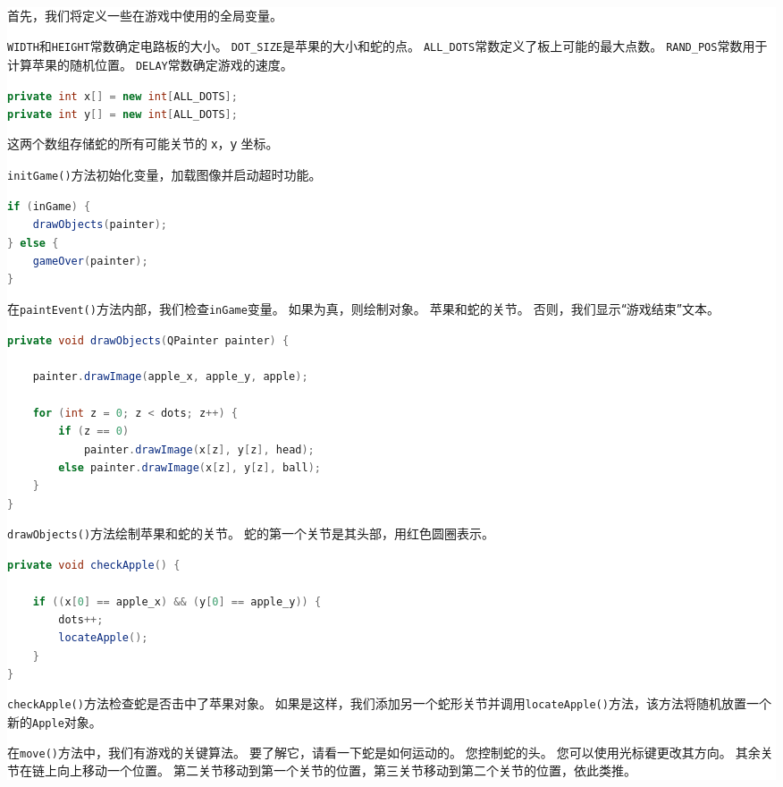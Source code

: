 首先，我们将定义一些在游戏中使用的全局变量。

`WIDTH`和`HEIGHT`常数确定电路板的大小。 `DOT_SIZE`是苹果的大小和蛇的点。 `ALL_DOTS`常数定义了板上可能的最大点数。 `RAND_POS`常数用于计算苹果的随机位置。 `DELAY`常数确定游戏的速度。

```java
private int x[] = new int[ALL_DOTS];
private int y[] = new int[ALL_DOTS];

```

这两个数组存储蛇的所有可能关节的 x，y 坐标。

`initGame()`方法初始化变量，加载图像并启动超时功能。

```java
if (inGame) {
    drawObjects(painter);
} else {
    gameOver(painter);
}

```

在`paintEvent()`方法内部，我们检查`inGame`变量。 如果为真，则绘制对象。 苹果和蛇的关节。 否则，我们显示“游戏结束”文本。

```java
private void drawObjects(QPainter painter) {

    painter.drawImage(apple_x, apple_y, apple);

    for (int z = 0; z < dots; z++) {
        if (z == 0)
            painter.drawImage(x[z], y[z], head);
        else painter.drawImage(x[z], y[z], ball);
    }
}

```

`drawObjects()`方法绘制苹果和蛇的关节。 蛇的第一个关节是其头部，用红色圆圈表示。

```java
private void checkApple() {

    if ((x[0] == apple_x) && (y[0] == apple_y)) {
        dots++;
        locateApple();
    }
}

```

`checkApple()`方法检查蛇是否击中了苹果对象。 如果是这样，我们添加另一个蛇形关节并调用`locateApple()`方法，该方法将随机放置一个新的`Apple`对象。

在`move()`方法中，我们有游戏的关键算法。 要了解它，请看一下蛇是如何运动的。 您控制蛇的头。 您可以使用光标键更改其方向。 其余关节在链上向上移动一个位置。 第二关节移动到第一个关节的位置，第三关节移动到第二个关节的位置，依此类推。
